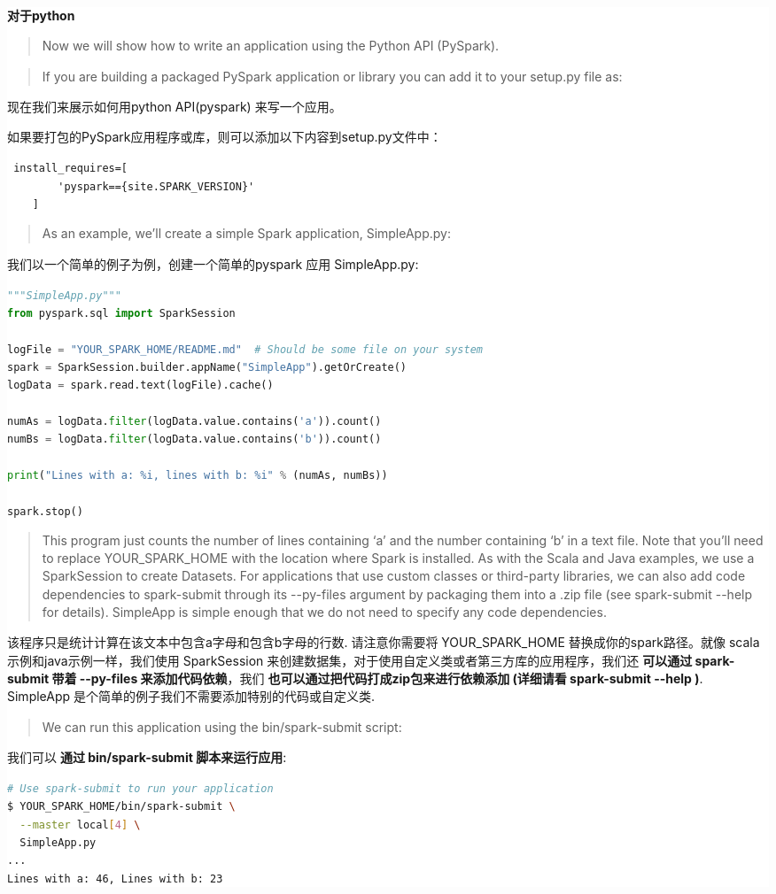 **对于python**

> Now we will show how to write an application using the Python API (PySpark).

> If you are building a packaged PySpark application or library you can add it to your setup.py file as:

现在我们来展示如何用python API(pyspark) 来写一个应用。

如果要打包的PySpark应用程序或库，则可以添加以下内容到setup.py文件中：

```
 install_requires=[
        'pyspark=={site.SPARK_VERSION}'
    ]
```

> As an example, we’ll create a simple Spark application, SimpleApp.py:

我们以一个简单的例子为例，创建一个简单的pyspark 应用 SimpleApp.py:

```python
"""SimpleApp.py"""
from pyspark.sql import SparkSession

logFile = "YOUR_SPARK_HOME/README.md"  # Should be some file on your system
spark = SparkSession.builder.appName("SimpleApp").getOrCreate()
logData = spark.read.text(logFile).cache()

numAs = logData.filter(logData.value.contains('a')).count()
numBs = logData.filter(logData.value.contains('b')).count()

print("Lines with a: %i, lines with b: %i" % (numAs, numBs))

spark.stop()
```

> This program just counts the number of lines containing ‘a’ and the number containing ‘b’ in a text file. Note that you’ll need to replace YOUR_SPARK_HOME with the location where Spark is installed. As with the Scala and Java examples, we use a SparkSession to create Datasets. For applications that use custom classes or third-party libraries, we can also add code dependencies to spark-submit through its --py-files argument by packaging them into a .zip file (see spark-submit --help for details). SimpleApp is simple enough that we do not need to specify any code dependencies.

该程序只是统计计算在该文本中包含a字母和包含b字母的行数. 请注意你需要将 YOUR_SPARK_HOME 替换成你的spark路径。就像 scala 示例和java示例一样，我们使用 SparkSession 来创建数据集，对于使用自定义类或者第三方库的应用程序，我们还 **可以通过 spark-submit 带着 --py-files 来添加代码依赖**，我们 **也可以通过把代码打成zip包来进行依赖添加 (详细请看 spark-submit --help )**. SimpleApp 是个简单的例子我们不需要添加特别的代码或自定义类.

> We can run this application using the bin/spark-submit script:

我们可以 **通过 bin/spark-submit 脚本来运行应用**:

```sh
# Use spark-submit to run your application
$ YOUR_SPARK_HOME/bin/spark-submit \
  --master local[4] \
  SimpleApp.py
...
Lines with a: 46, Lines with b: 23
```
